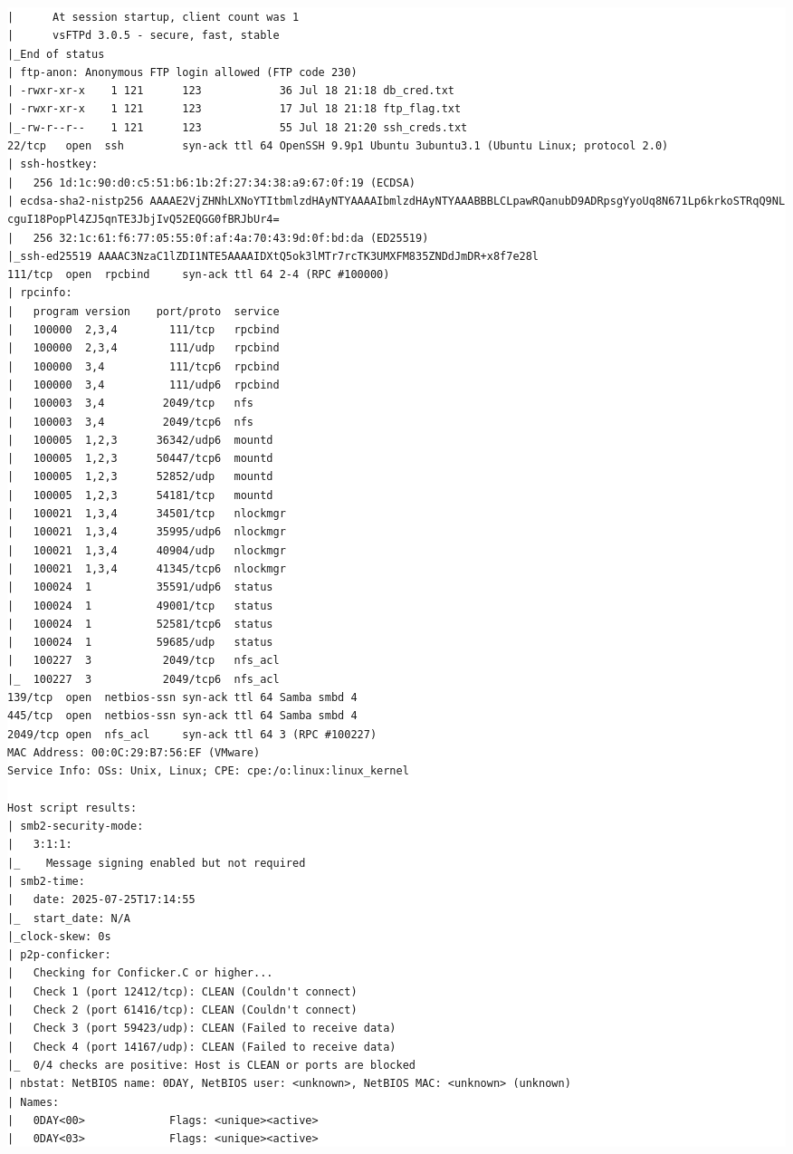 ```
|      At session startup, client count was 1
|      vsFTPd 3.0.5 - secure, fast, stable
|_End of status
| ftp-anon: Anonymous FTP login allowed (FTP code 230)
| -rwxr-xr-x    1 121      123            36 Jul 18 21:18 db_cred.txt
| -rwxr-xr-x    1 121      123            17 Jul 18 21:18 ftp_flag.txt
|_-rw-r--r--    1 121      123            55 Jul 18 21:20 ssh_creds.txt
22/tcp   open  ssh         syn-ack ttl 64 OpenSSH 9.9p1 Ubuntu 3ubuntu3.1 (Ubuntu Linux; protocol 2.0)
| ssh-hostkey: 
|   256 1d:1c:90:d0:c5:51:b6:1b:2f:27:34:38:a9:67:0f:19 (ECDSA)
| ecdsa-sha2-nistp256 AAAAE2VjZHNhLXNoYTItbmlzdHAyNTYAAAAIbmlzdHAyNTYAAABBBLCLpawRQanubD9ADRpsgYyoUq8N671Lp6krkoSTRqQ9NLcguI18PopPl4ZJ5qnTE3JbjIvQ52EQGG0fBRJbUr4=
|   256 32:1c:61:f6:77:05:55:0f:af:4a:70:43:9d:0f:bd:da (ED25519)
|_ssh-ed25519 AAAAC3NzaC1lZDI1NTE5AAAAIDXtQ5ok3lMTr7rcTK3UMXFM835ZNDdJmDR+x8f7e28l
111/tcp  open  rpcbind     syn-ack ttl 64 2-4 (RPC #100000)
| rpcinfo: 
|   program version    port/proto  service
|   100000  2,3,4        111/tcp   rpcbind
|   100000  2,3,4        111/udp   rpcbind
|   100000  3,4          111/tcp6  rpcbind
|   100000  3,4          111/udp6  rpcbind
|   100003  3,4         2049/tcp   nfs
|   100003  3,4         2049/tcp6  nfs
|   100005  1,2,3      36342/udp6  mountd
|   100005  1,2,3      50447/tcp6  mountd
|   100005  1,2,3      52852/udp   mountd
|   100005  1,2,3      54181/tcp   mountd
|   100021  1,3,4      34501/tcp   nlockmgr
|   100021  1,3,4      35995/udp6  nlockmgr
|   100021  1,3,4      40904/udp   nlockmgr
|   100021  1,3,4      41345/tcp6  nlockmgr
|   100024  1          35591/udp6  status
|   100024  1          49001/tcp   status
|   100024  1          52581/tcp6  status
|   100024  1          59685/udp   status
|   100227  3           2049/tcp   nfs_acl
|_  100227  3           2049/tcp6  nfs_acl
139/tcp  open  netbios-ssn syn-ack ttl 64 Samba smbd 4
445/tcp  open  netbios-ssn syn-ack ttl 64 Samba smbd 4
2049/tcp open  nfs_acl     syn-ack ttl 64 3 (RPC #100227)
MAC Address: 00:0C:29:B7:56:EF (VMware)
Service Info: OSs: Unix, Linux; CPE: cpe:/o:linux:linux_kernel

Host script results:
| smb2-security-mode: 
|   3:1:1: 
|_    Message signing enabled but not required
| smb2-time: 
|   date: 2025-07-25T17:14:55
|_  start_date: N/A
|_clock-skew: 0s
| p2p-conficker: 
|   Checking for Conficker.C or higher...
|   Check 1 (port 12412/tcp): CLEAN (Couldn't connect)
|   Check 2 (port 61416/tcp): CLEAN (Couldn't connect)
|   Check 3 (port 59423/udp): CLEAN (Failed to receive data)
|   Check 4 (port 14167/udp): CLEAN (Failed to receive data)
|_  0/4 checks are positive: Host is CLEAN or ports are blocked
| nbstat: NetBIOS name: 0DAY, NetBIOS user: <unknown>, NetBIOS MAC: <unknown> (unknown)
| Names:
|   0DAY<00>             Flags: <unique><active>
|   0DAY<03>             Flags: <unique><active>
```